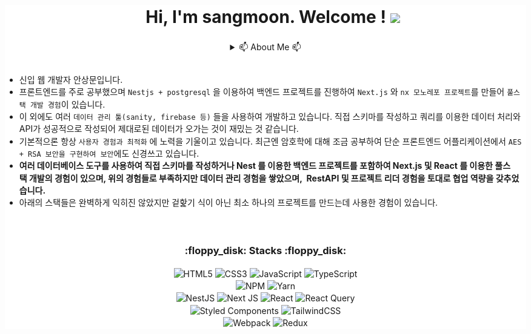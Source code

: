 <div id="toc"> 
  <div align="center"> 
    <ul style="list-style: none">
      <summary>
        <h1> Hi, I'm sangmoon. Welcome ! <img src = "https://github.com/user-attachments/assets/4dbe2ad9-683c-40bc-affe-108aad790dc0" width = "5%" /></h1>
      </summary>
    </ul>


</div> 

  
<div  align="center">

<details><summary> 📫 About Me 📫 </summary></details>

</div>

</div>

<br>


* 신입 웹 개발자 안상문입니다. <br>
* 프론트엔드를 주로 공부했으며 `Nestjs + postgresql` 을 이용하여 백엔드 프로젝트를 진행하여 `Next.js` 와 `nx 모노레포 프로젝트`를 만들어 `풀스택 개발 경험`이 있습니다.
* 이 외에도 여러 `데이터 관리 툴(sanity, firebase 등)` 들을 사용하여 개발하고 있습니다. 직접 스키마를 작성하고 쿼리를 이용한 데이터 처리와 API가 성공적으로 작성되어 제대로된 데이터가 오가는 것이 재밌는 것 같습니다. <br>
* 기본적으론 항상 `사용자 경험과 최적화` 에 노력을 기울이고 있습니다. 최근엔 암호학에 대해 조금 공부하여 단순 프론트엔드 어플리케이션에서 `AES + RSA 보안을 구현하여 보안`에도 신경쓰고 있습니다.
* __여러 데이터베이스 도구를 사용하여 직접 스키마를 작성하거나 Nest 를 이용한 백엔드 프로젝트를 포함하여 Next.js 및 React 를 이용한 풀스택 개발의 경험이 있으며, 위의 경험들로 부족하지만 데이터 관리 경험을 쌓았으며,  RestAPI 및 프로젝트 리더 경험을 토대로 협업 역량을 갖추었습니다.__
* 아래의 스택들은 완벽하게 익히진 않았지만 겉핥기 식이 아닌 최소 하나의 프로젝트를 만드는데 사용한 경험이 있습니다.
  
<div align = "center">

  <br>
  
  <h3> :floppy_disk: Stacks :floppy_disk: </h3>
  
  ![HTML5](https://img.shields.io/badge/html5-%23E34F26.svg?style=for-the-badge&logo=html5&logoColor=white)
  ![CSS3](https://img.shields.io/badge/css3-%231572B6.svg?style=for-the-badge&logo=css3&logoColor=white)
  ![JavaScript](https://img.shields.io/badge/javascript-%23323330.svg?style=for-the-badge&logo=javascript&logoColor=%23F7DF1E)
  ![TypeScript](https://img.shields.io/badge/typescript-%23007ACC.svg?style=for-the-badge&logo=typescript&logoColor=white)<br>
  ![NPM](https://img.shields.io/badge/NPM-%23CB3837.svg?style=for-the-badge&logo=npm&logoColor=white)
  ![Yarn](https://img.shields.io/badge/yarn-%232C8EBB.svg?style=for-the-badge&logo=yarn&logoColor=white)<br>
  ![NestJS](https://img.shields.io/badge/nestjs-%23E0234E.svg?style=for-the-badge&logo=nestjs&logoColor=white)
  ![Next JS](https://img.shields.io/badge/Next-black?style=for-the-badge&logo=next.js&logoColor=white)
  ![React](https://img.shields.io/badge/react-%2320232a.svg?style=for-the-badge&logo=react&logoColor=%2361DAFB)
  ![React Query](https://img.shields.io/badge/-React%20Query-FF4154?style=for-the-badge&logo=react%20query&logoColor=white)<br>
  ![Styled Components](https://img.shields.io/badge/styled--components-DB7093?style=for-the-badge&logo=styled-components&logoColor=white)
  ![TailwindCSS](https://img.shields.io/badge/tailwindcss-%2338B2AC.svg?style=for-the-badge&logo=tailwind-css&logoColor=white)<br>
  ![Webpack](https://img.shields.io/badge/webpack-%238DD6F9.svg?style=for-the-badge&logo=webpack&logoColor=black)
  ![Redux](https://img.shields.io/badge/redux-%23593d88.svg?style=for-the-badge&logo=redux&logoColor=white)
